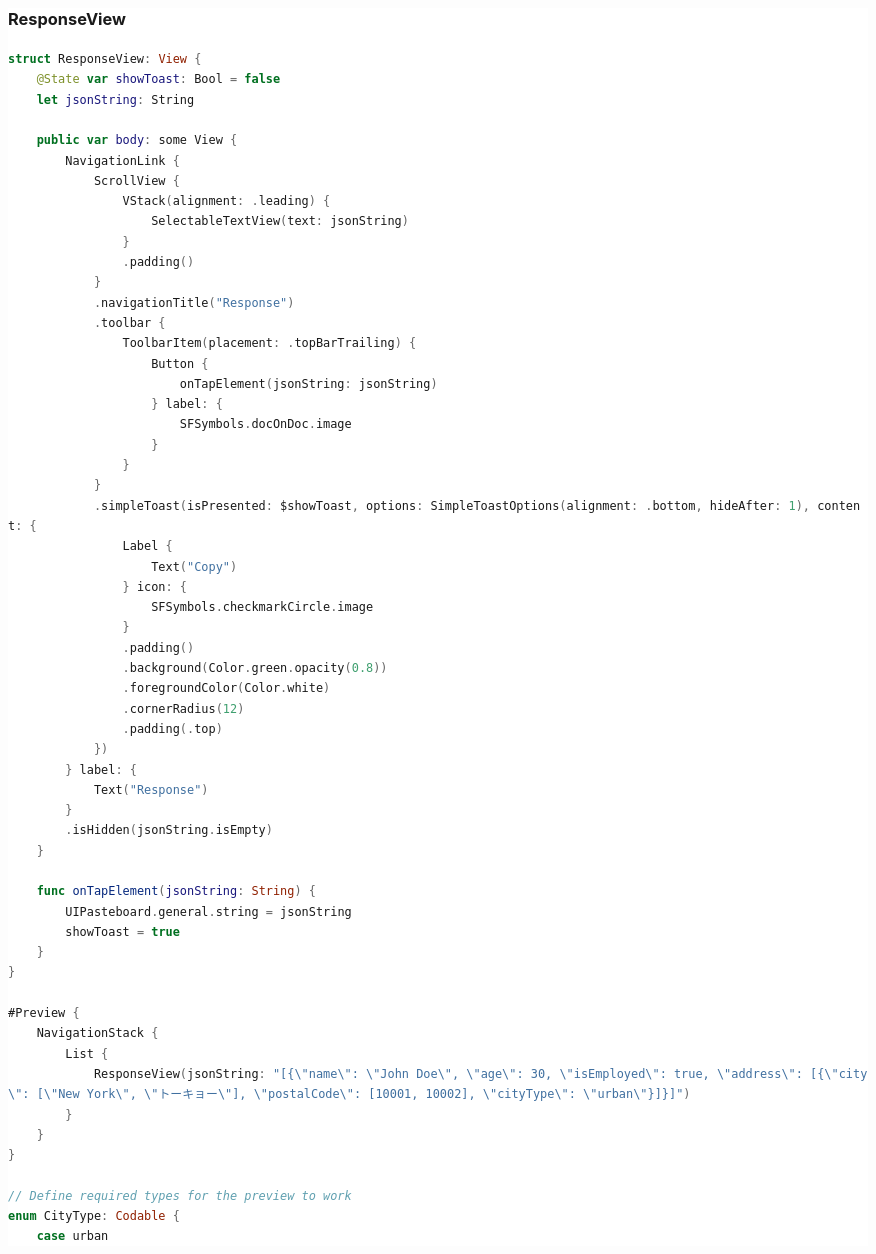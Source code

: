 ### ResponseView

```swift
struct ResponseView: View {
    @State var showToast: Bool = false
    let jsonString: String

    public var body: some View {
        NavigationLink {
            ScrollView {
                VStack(alignment: .leading) {
                    SelectableTextView(text: jsonString)
                }
                .padding()
            }
            .navigationTitle("Response")
            .toolbar {
                ToolbarItem(placement: .topBarTrailing) {
                    Button {
                        onTapElement(jsonString: jsonString)
                    } label: {
                        SFSymbols.docOnDoc.image
                    }
                }
            }
            .simpleToast(isPresented: $showToast, options: SimpleToastOptions(alignment: .bottom, hideAfter: 1), content: {
                Label {
                    Text("Copy")
                } icon: {
                    SFSymbols.checkmarkCircle.image
                }
                .padding()
                .background(Color.green.opacity(0.8))
                .foregroundColor(Color.white)
                .cornerRadius(12)
                .padding(.top)
            })
        } label: {
            Text("Response")
        }
        .isHidden(jsonString.isEmpty)
    }

    func onTapElement(jsonString: String) {
        UIPasteboard.general.string = jsonString
        showToast = true
    }
}

#Preview {
    NavigationStack {
        List {
            ResponseView(jsonString: "[{\"name\": \"John Doe\", \"age\": 30, \"isEmployed\": true, \"address\": [{\"city\": [\"New York\", \"トーキョー\"], \"postalCode\": [10001, 10002], \"cityType\": \"urban\"}]}]")
        }
    }
}

// Define required types for the preview to work
enum CityType: Codable {
    case urban
```